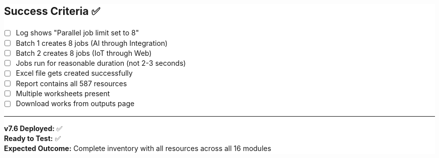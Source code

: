## Success Criteria ✅

- [ ] Log shows "Parallel job limit set to 8"
- [ ] Batch 1 creates 8 jobs (AI through Integration)
- [ ] Batch 2 creates 8 jobs (IoT through Web)
- [ ] Jobs run for reasonable duration (not 2-3 seconds)
- [ ] Excel file gets created successfully
- [ ] Report contains all 587 resources
- [ ] Multiple worksheets present
- [ ] Download works from outputs page

---

**v7.6 Deployed:** ✅  
**Ready to Test:** ✅  
**Expected Outcome:** Complete inventory with all resources across all 16 modules
